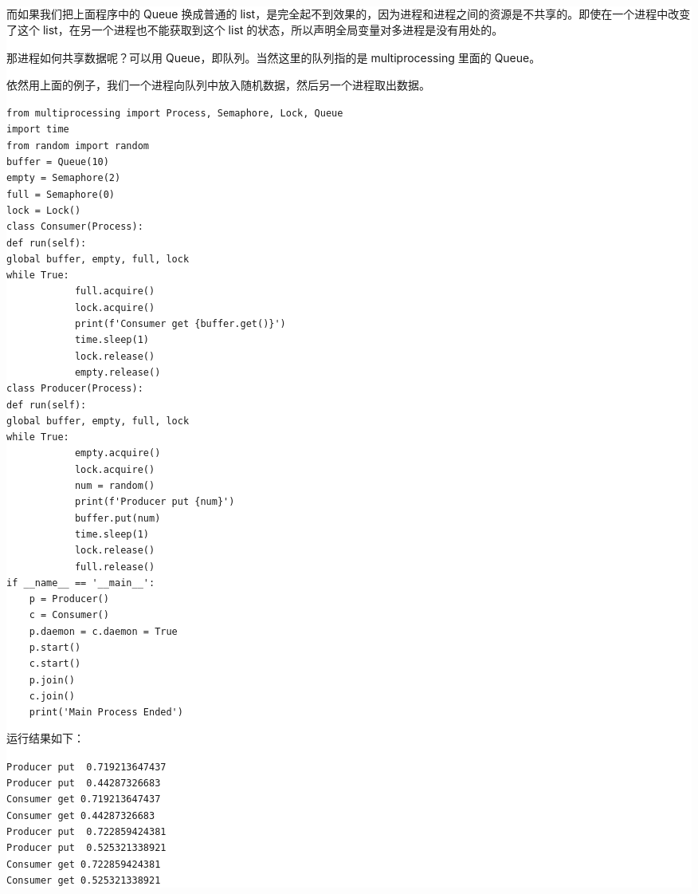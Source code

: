 而如果我们把上面程序中的 Queue 换成普通的 list，是完全起不到效果的，因为进程和进程之间的资源是不共享的。即使在一个进程中改变了这个 list，在另一个进程也不能获取到这个 list 的状态，所以声明全局变量对多进程是没有用处的。

那进程如何共享数据呢？可以用 Queue，即队列。当然这里的队列指的是 multiprocessing 里面的 Queue。

依然用上面的例子，我们一个进程向队列中放入随机数据，然后另一个进程取出数据。

```
from multiprocessing import Process, Semaphore, Lock, Queue
import time
from random import random
buffer = Queue(10)
empty = Semaphore(2)
full = Semaphore(0)
lock = Lock()
class Consumer(Process):
def run(self):
global buffer, empty, full, lock
while True:
            full.acquire()
            lock.acquire()
            print(f'Consumer get {buffer.get()}')
            time.sleep(1)
            lock.release()
            empty.release()
class Producer(Process):
def run(self):
global buffer, empty, full, lock
while True:
            empty.acquire()
            lock.acquire()
            num = random()
            print(f'Producer put {num}')
            buffer.put(num)
            time.sleep(1)
            lock.release()
            full.release()
if __name__ == '__main__':
    p = Producer()
    c = Consumer()
    p.daemon = c.daemon = True
    p.start()
    c.start()
    p.join()
    c.join()
    print('Main Process Ended')
```

运行结果如下：

```
Producer put  0.719213647437
Producer put  0.44287326683
Consumer get 0.719213647437
Consumer get 0.44287326683
Producer put  0.722859424381
Producer put  0.525321338921
Consumer get 0.722859424381
Consumer get 0.525321338921
```
